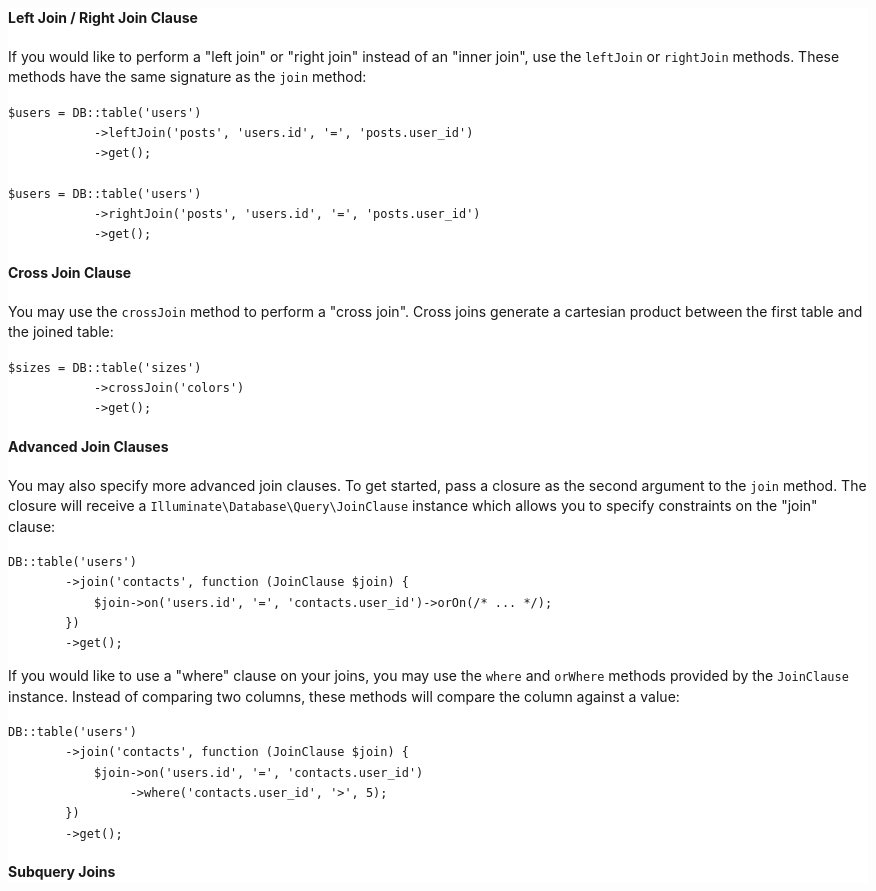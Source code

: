 <a name="left-join-right-join-clause"></a>

#### Left Join / Right Join Clause

If you would like to perform a "left join" or "right join" instead of an "inner
join", use the `leftJoin` or `rightJoin` methods. These methods have the same
signature as the `join` method:

    $users = DB::table('users')
                ->leftJoin('posts', 'users.id', '=', 'posts.user_id')
                ->get();

    $users = DB::table('users')
                ->rightJoin('posts', 'users.id', '=', 'posts.user_id')
                ->get();

<a name="cross-join-clause"></a>

#### Cross Join Clause

You may use the `crossJoin` method to perform a "cross join". Cross joins
generate a cartesian product between the first table and the joined table:

    $sizes = DB::table('sizes')
                ->crossJoin('colors')
                ->get();

<a name="advanced-join-clauses"></a>

#### Advanced Join Clauses

You may also specify more advanced join clauses. To get started, pass a closure
as the second argument to the `join` method. The closure will receive
a `Illuminate\Database\Query\JoinClause` instance which allows you to specify
constraints on the "join" clause:

    DB::table('users')
            ->join('contacts', function (JoinClause $join) {
                $join->on('users.id', '=', 'contacts.user_id')->orOn(/* ... */);
            })
            ->get();

If you would like to use a "where" clause on your joins, you may use the `where`
and `orWhere` methods provided by the `JoinClause` instance. Instead of
comparing two columns, these methods will compare the column against a value:

    DB::table('users')
            ->join('contacts', function (JoinClause $join) {
                $join->on('users.id', '=', 'contacts.user_id')
                     ->where('contacts.user_id', '>', 5);
            })
            ->get();

<a name="subquery-joins"></a>

#### Subquery Joins
